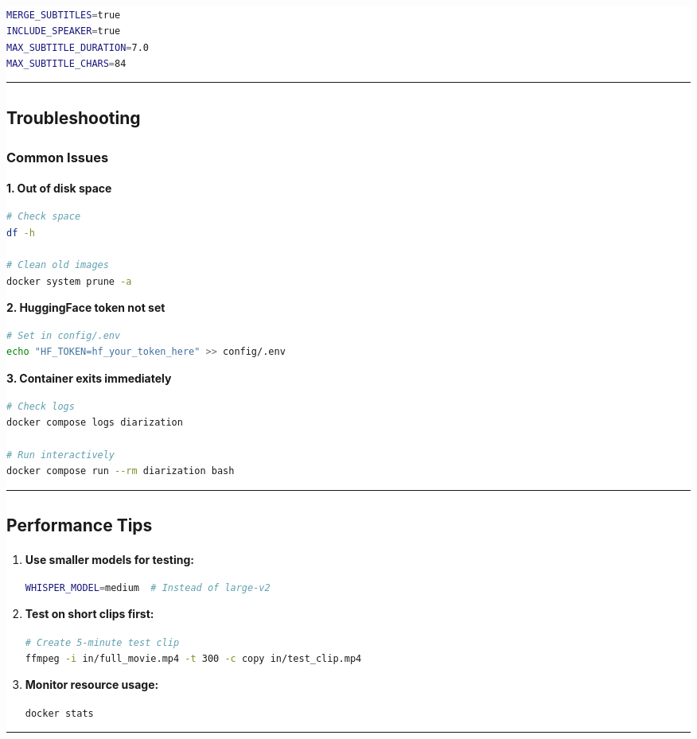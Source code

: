 ```bash
MERGE_SUBTITLES=true
INCLUDE_SPEAKER=true
MAX_SUBTITLE_DURATION=7.0
MAX_SUBTITLE_CHARS=84
```

---

## Troubleshooting

### Common Issues

**1. Out of disk space**
```bash
# Check space
df -h

# Clean old images
docker system prune -a
```

**2. HuggingFace token not set**
```bash
# Set in config/.env
echo "HF_TOKEN=hf_your_token_here" >> config/.env
```

**3. Container exits immediately**
```bash
# Check logs
docker compose logs diarization

# Run interactively
docker compose run --rm diarization bash
```

---

## Performance Tips

1. **Use smaller models for testing:**
   ```bash
   WHISPER_MODEL=medium  # Instead of large-v2
   ```

2. **Test on short clips first:**
   ```bash
   # Create 5-minute test clip
   ffmpeg -i in/full_movie.mp4 -t 300 -c copy in/test_clip.mp4
   ```

3. **Monitor resource usage:**
   ```bash
   docker stats
   ```

---